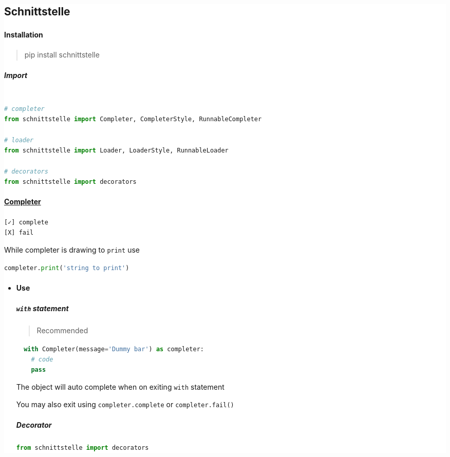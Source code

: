 ## Schnittstelle

#### Installation

> pip install schnittstelle

##### Import

```python

# completer
from schnittstelle import Completer, CompleterStyle, RunnableCompleter

# loader
from schnittstelle import Loader, LoaderStyle, RunnableLoader

# decorators
from schnittstelle import decorators

```

#### [**Completer**](https://github.com/mHaisham/schnittstelle/blob/master/schnittstelle/completer/__init__.py)

```
[✓] complete
[X] fail
```

While completer is drawing to `print` use
```python
completer.print('string to print')
```

* #### Use

    ##### `with` statement
       
    > Recommended
       
    ```python
      with Completer(message='Dummy bar') as completer:
        # code
        pass
    ```
  
    The object will auto complete when on exiting `with` statement
    
    You may also exit using `completer.complete` or `completer.fail()`
    
    ##### Decorator
    
    ```python
    from schnittstelle import decorators
    